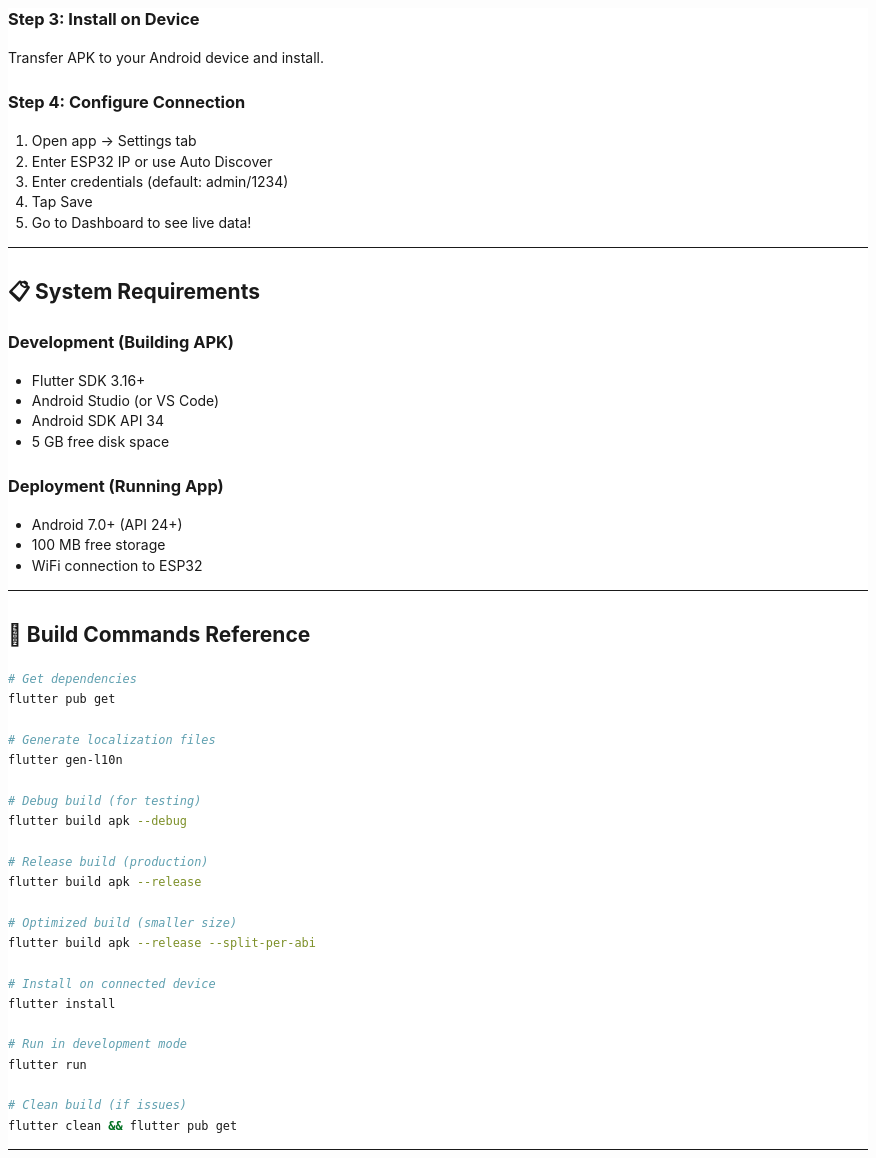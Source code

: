 ### Step 3: Install on Device
Transfer APK to your Android device and install.

### Step 4: Configure Connection
1. Open app → Settings tab
2. Enter ESP32 IP or use Auto Discover
3. Enter credentials (default: admin/1234)
4. Tap Save
5. Go to Dashboard to see live data!

---

## 📋 System Requirements

### Development (Building APK)
- Flutter SDK 3.16+
- Android Studio (or VS Code)
- Android SDK API 34
- 5 GB free disk space

### Deployment (Running App)
- Android 7.0+ (API 24+)
- 100 MB free storage
- WiFi connection to ESP32

---

## 🔧 Build Commands Reference

```bash
# Get dependencies
flutter pub get

# Generate localization files
flutter gen-l10n

# Debug build (for testing)
flutter build apk --debug

# Release build (production)
flutter build apk --release

# Optimized build (smaller size)
flutter build apk --release --split-per-abi

# Install on connected device
flutter install

# Run in development mode
flutter run

# Clean build (if issues)
flutter clean && flutter pub get
```

---